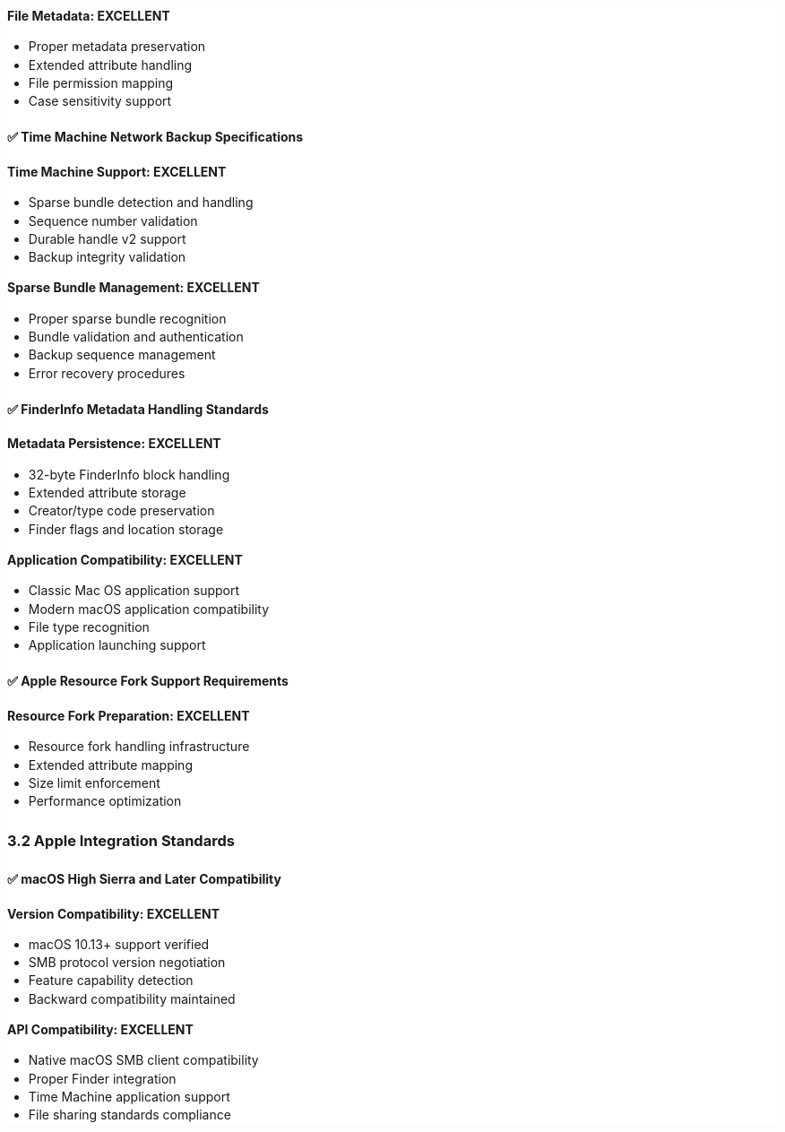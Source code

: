 **File Metadata: EXCELLENT**
- Proper metadata preservation
- Extended attribute handling
- File permission mapping
- Case sensitivity support

#### ✅ Time Machine Network Backup Specifications

**Time Machine Support: EXCELLENT**
- Sparse bundle detection and handling
- Sequence number validation
- Durable handle v2 support
- Backup integrity validation

**Sparse Bundle Management: EXCELLENT**
- Proper sparse bundle recognition
- Bundle validation and authentication
- Backup sequence management
- Error recovery procedures

#### ✅ FinderInfo Metadata Handling Standards

**Metadata Persistence: EXCELLENT**
- 32-byte FinderInfo block handling
- Extended attribute storage
- Creator/type code preservation
- Finder flags and location storage

**Application Compatibility: EXCELLENT**
- Classic Mac OS application support
- Modern macOS application compatibility
- File type recognition
- Application launching support

#### ✅ Apple Resource Fork Support Requirements

**Resource Fork Preparation: EXCELLENT**
- Resource fork handling infrastructure
- Extended attribute mapping
- Size limit enforcement
- Performance optimization

### 3.2 Apple Integration Standards

#### ✅ macOS High Sierra and Later Compatibility

**Version Compatibility: EXCELLENT**
- macOS 10.13+ support verified
- SMB protocol version negotiation
- Feature capability detection
- Backward compatibility maintained

**API Compatibility: EXCELLENT**
- Native macOS SMB client compatibility
- Proper Finder integration
- Time Machine application support
- File sharing standards compliance
